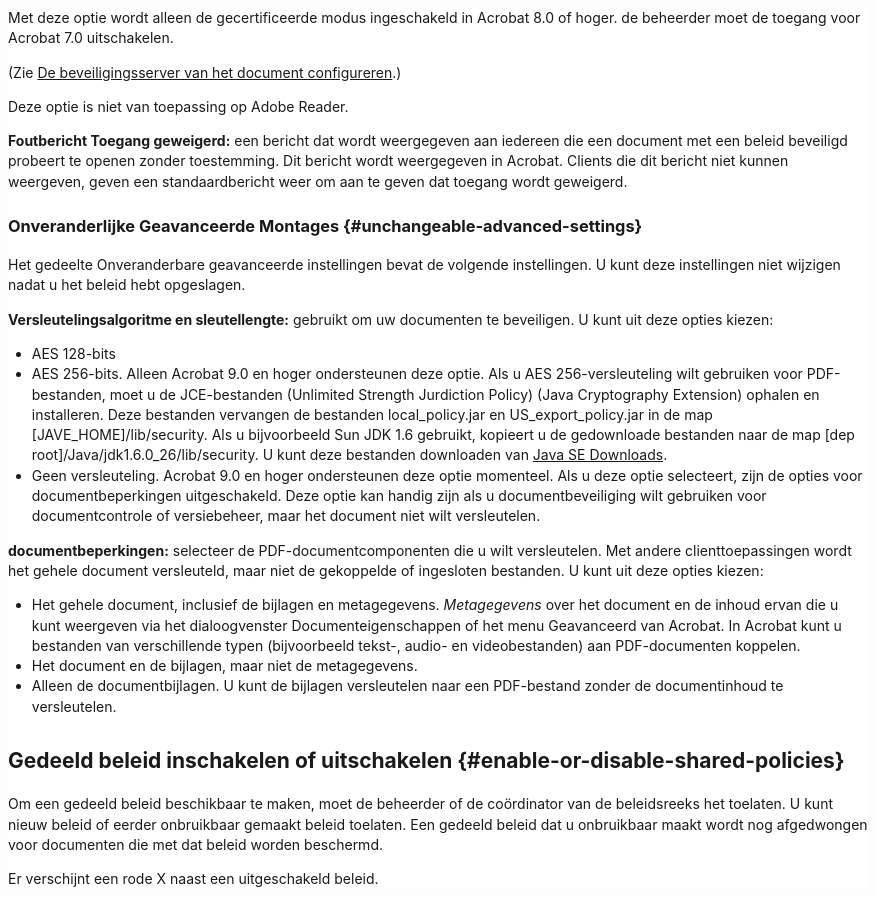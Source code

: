 Met deze optie wordt alleen de gecertificeerde modus ingeschakeld in Acrobat 8.0 of hoger. de beheerder moet de toegang voor Acrobat 7.0 uitschakelen.

(Zie [De beveiligingsserver van het document configureren](/help/forms/using/admin-help/configuring-client-server-options.md#configure-the-document-security-server).)

Deze optie is niet van toepassing op Adobe Reader.

**Foutbericht Toegang geweigerd:** een bericht dat wordt weergegeven aan iedereen die een document met een beleid beveiligd probeert te openen zonder toestemming. Dit bericht wordt weergegeven in Acrobat. Clients die dit bericht niet kunnen weergeven, geven een standaardbericht weer om aan te geven dat toegang wordt geweigerd.

### Onveranderlijke Geavanceerde Montages {#unchangeable-advanced-settings}

Het gedeelte Onveranderbare geavanceerde instellingen bevat de volgende instellingen. U kunt deze instellingen niet wijzigen nadat u het beleid hebt opgeslagen.

**Versleutelingsalgoritme en sleutellengte:** gebruikt om uw documenten te beveiligen. U kunt uit deze opties kiezen:

* AES 128-bits
* AES 256-bits. Alleen Acrobat 9.0 en hoger ondersteunen deze optie. Als u AES 256-versleuteling wilt gebruiken voor PDF-bestanden, moet u de JCE-bestanden (Unlimited Strength Jurdiction Policy) (Java Cryptography Extension) ophalen en installeren. Deze bestanden vervangen de bestanden local_policy.jar en US_export_policy.jar in de map [JAVE_HOME]/lib/security. Als u bijvoorbeeld Sun JDK 1.6 gebruikt, kopieert u de gedownloade bestanden naar de map [dep root]/Java/jdk1.6.0_26/lib/security. U kunt deze bestanden downloaden van [Java SE Downloads](https://java.sun.com/javase/downloads/index.jsp).
* Geen versleuteling. Acrobat 9.0 en hoger ondersteunen deze optie momenteel. Als u deze optie selecteert, zijn de opties voor documentbeperkingen uitgeschakeld. Deze optie kan handig zijn als u documentbeveiliging wilt gebruiken voor documentcontrole of versiebeheer, maar het document niet wilt versleutelen.

**documentbeperkingen:** selecteer de PDF-documentcomponenten die u wilt versleutelen. Met andere clienttoepassingen wordt het gehele document versleuteld, maar niet de gekoppelde of ingesloten bestanden. U kunt uit deze opties kiezen:

* Het gehele document, inclusief de bijlagen en metagegevens. *Metagegevens* over het document en de inhoud ervan die u kunt weergeven via het dialoogvenster Documenteigenschappen of het menu Geavanceerd van Acrobat. In Acrobat kunt u bestanden van verschillende typen (bijvoorbeeld tekst-, audio- en videobestanden) aan PDF-documenten koppelen.
* Het document en de bijlagen, maar niet de metagegevens.
* Alleen de documentbijlagen. U kunt de bijlagen versleutelen naar een PDF-bestand zonder de documentinhoud te versleutelen.

## Gedeeld beleid inschakelen of uitschakelen {#enable-or-disable-shared-policies}

Om een gedeeld beleid beschikbaar te maken, moet de beheerder of de coördinator van de beleidsreeks het toelaten. U kunt nieuw beleid of eerder onbruikbaar gemaakt beleid toelaten. Een gedeeld beleid dat u onbruikbaar maakt wordt nog afgedwongen voor documenten die met dat beleid worden beschermd.

Er verschijnt een rode X naast een uitgeschakeld beleid.
